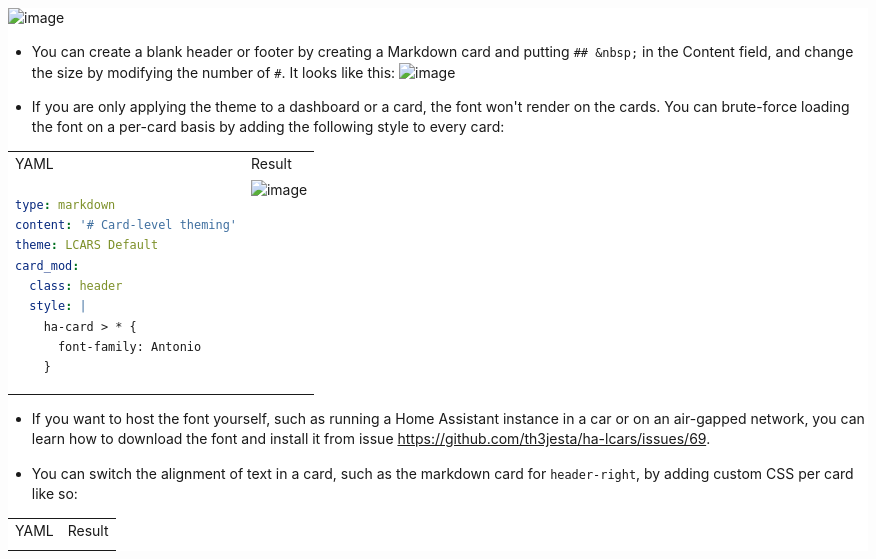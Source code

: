 </td>
<td>
<img width="308" alt="image" src="https://user-images.githubusercontent.com/38670315/210189965-b73662a8-5390-46ea-9450-b0043e6d2547.png">
</td>
</tr>
</table>

* You can create a blank header or footer by creating a Markdown card and putting `## &nbsp;` in the Content field, and change the size by modifying the number of `#`. It looks like this:
![image](https://user-images.githubusercontent.com/38670315/210792537-f25c740d-1ad3-4ac7-8a31-59ad04cf38fb.png)

* If you are only applying the theme to a dashboard or a card, the font won't render on the cards. You can brute-force loading the font on a per-card basis by adding the following style to every card:
<table>
<tr>
<td> YAML </td> <td> Result </td>
</tr>
<tr>
<td>
    
```yaml
type: markdown
content: '# Card-level theming'
theme: LCARS Default
card_mod:
  class: header
  style: |
    ha-card > * {
      font-family: Antonio
    }
```

</td>
<td>
<img width="308" alt="image" src="https://user-images.githubusercontent.com/38670315/236198970-0c06be57-d331-41d8-b692-95741b68bf5e.png">
</td>
</tr>
</table>

* If you want to host the font yourself, such as running a Home Assistant instance in a car or on an air-gapped network, you can learn how to download the font and install it from issue https://github.com/th3jesta/ha-lcars/issues/69.

* You can switch the alignment of text in a card, such as the markdown card for `header-right`, by adding custom CSS per card like so:
<table>
<tr>
<td> YAML </td> <td> Result </td>
</tr>
<tr>
<td>
    